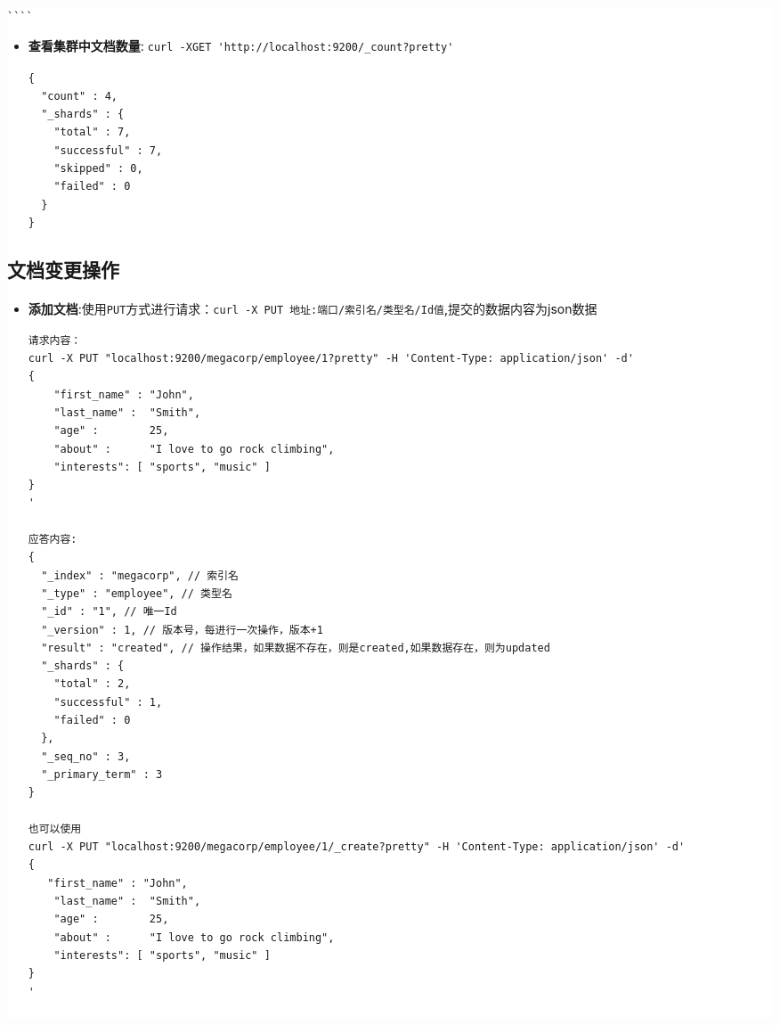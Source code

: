 	````
* **查看集群中文档数量**: `curl -XGET 'http://localhost:9200/_count?pretty'`
	````
	{
	  "count" : 4,
	  "_shards" : {
	    "total" : 7,
	    "successful" : 7,
	    "skipped" : 0,
	    "failed" : 0
	  }
	}
	
	````
## 文档变更操作

* **添加文档**:使用`PUT`方式进行请求：`curl -X PUT 地址:端口/索引名/类型名/Id值`,提交的数据内容为json数据
	
	````
	请求内容：
	curl -X PUT "localhost:9200/megacorp/employee/1?pretty" -H 'Content-Type: application/json' -d'
	{
	    "first_name" : "John",
	    "last_name" :  "Smith",
	    "age" :        25,
	    "about" :      "I love to go rock climbing",
	    "interests": [ "sports", "music" ]
	}
	'
	
	应答内容:
	{
	  "_index" : "megacorp", // 索引名
	  "_type" : "employee", // 类型名
	  "_id" : "1", // 唯一Id
	  "_version" : 1, // 版本号，每进行一次操作，版本+1
	  "result" : "created", // 操作结果，如果数据不存在，则是created,如果数据存在，则为updated
	  "_shards" : {
	    "total" : 2,
	    "successful" : 1,
	    "failed" : 0
	  },
	  "_seq_no" : 3,
	  "_primary_term" : 3
	}
	
	也可以使用
	curl -X PUT "localhost:9200/megacorp/employee/1/_create?pretty" -H 'Content-Type: application/json' -d'
	{
	   "first_name" : "John",
	    "last_name" :  "Smith",
	    "age" :        25,
	    "about" :      "I love to go rock climbing",
	    "interests": [ "sports", "music" ]
	}
	'
	